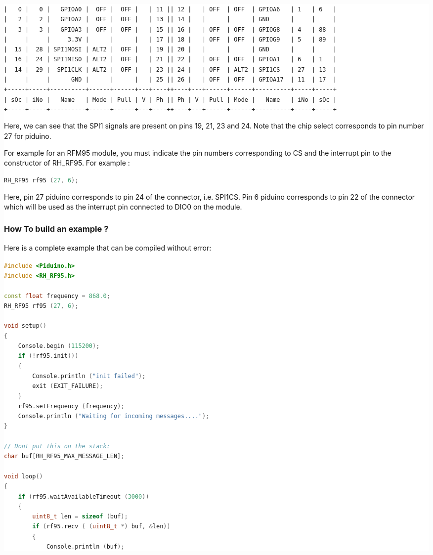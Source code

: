     |   0 |   0 |   GPIOA0 |  OFF |  OFF |   | 11 || 12 |   | OFF  | OFF  | GPIOA6   | 1   | 6   |
    |   2 |   2 |   GPIOA2 |  OFF |  OFF |   | 13 || 14 |   |      |      | GND      |     |     |
    |   3 |   3 |   GPIOA3 |  OFF |  OFF |   | 15 || 16 |   | OFF  | OFF  | GPIOG8   | 4   | 88  |
    |     |     |     3.3V |      |      |   | 17 || 18 |   | OFF  | OFF  | GPIOG9   | 5   | 89  |
    |  15 |  28 | SPI1MOSI | ALT2 |  OFF |   | 19 || 20 |   |      |      | GND      |     |     |
    |  16 |  24 | SPI1MISO | ALT2 |  OFF |   | 21 || 22 |   | OFF  | OFF  | GPIOA1   | 6   | 1   |
    |  14 |  29 |  SPI1CLK | ALT2 |  OFF |   | 23 || 24 |   | OFF  | ALT2 | SPI1CS   | 27  | 13  |
    |     |     |      GND |      |      |   | 25 || 26 |   | OFF  | OFF  | GPIOA17  | 11  | 17  |
    +-----+-----+----------+------+------+---+----++----+---+------+------+----------+-----+-----+
    | sOc | iNo |   Name   | Mode | Pull | V | Ph || Ph | V | Pull | Mode |   Name   | iNo | sOc |
    +-----+-----+----------+------+------+---+----++----+---+------+------+----------+-----+-----+

Here, we can see that the SPI1 signals are present on pins 19, 21, 23 and 24. 
Note that the chip select corresponds to pin number 27 for piduino.

For example for an RFM95 module, you must indicate the pin numbers corresponding 
to CS and the interrupt pin to the constructor of RH_RF95. For example :

```cpp
RH_RF95 rf95 (27, 6);
```

Here, pin 27 piduino corresponds to pin 24 of the connector, i.e. SPI1CS. Pin 6 
piduino corresponds to pin 22 of the connector which will be used as the 
interrupt pin connected to DIO0 on the module.

### How To build an example ?

Here is a complete example that can be compiled without error:

```cpp
#include <Piduino.h>
#include <RH_RF95.h>

const float frequency = 868.0;
RH_RF95 rf95 (27, 6);

void setup()
{
	Console.begin (115200);
	if (!rf95.init())
	{
		Console.println ("init failed");
		exit (EXIT_FAILURE);
	}
	rf95.setFrequency (frequency);
	Console.println ("Waiting for incoming messages....");
}

// Dont put this on the stack:
char buf[RH_RF95_MAX_MESSAGE_LEN];

void loop()
{
	if (rf95.waitAvailableTimeout (3000))
	{
		uint8_t len = sizeof (buf);
		if (rf95.recv ( (uint8_t *) buf, &len))
		{
			Console.println (buf);
```